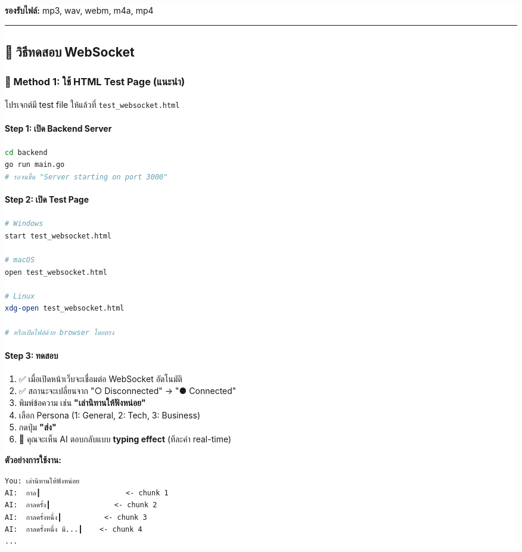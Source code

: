 ```bash
```

**รองรับไฟล์:** mp3, wav, webm, m4a, mp4

---

## 🧪 วิธีทดสอบ WebSocket

### 🔹 Method 1: ใช้ HTML Test Page (แนะนำ)

โปรเจกต์มี test file ให้แล้วที่ `test_websocket.html`

#### **Step 1: เปิด Backend Server**

```bash
cd backend
go run main.go
# รอจนขึ้น "Server starting on port 3000"
```

#### **Step 2: เปิด Test Page**

```bash
# Windows
start test_websocket.html

# macOS
open test_websocket.html

# Linux
xdg-open test_websocket.html

# หรือเปิดไฟล์ด้วย browser โดยตรง
```

#### **Step 3: ทดสอบ**

1. ✅ เมื่อเปิดหน้าเว็บจะเชื่อมต่อ WebSocket อัตโนมัติ
2. ✅ สถานะจะเปลี่ยนจาก "○ Disconnected" → "● Connected"
3. พิมพ์ข้อความ เช่น **"เล่านิทานให้ฟังหน่อย"**
4. เลือก Persona (1: General, 2: Tech, 3: Business)
5. กดปุ่ม **"ส่ง"**
6. 🎉 คุณจะเห็น AI ตอบกลับแบบ **typing effect** (ทีละคำ real-time)

**ตัวอย่างการใช้งาน:**

```
You: เล่านิทานให้ฟังหน่อย
AI:  กาล┃                    <- chunk 1
AI:  กาลครั้ง┃               <- chunk 2
AI:  กาลครั้งหนึ่ง┃          <- chunk 3
AI:  กาลครั้งหนึ่ง มี...┃    <- chunk 4
...
```
